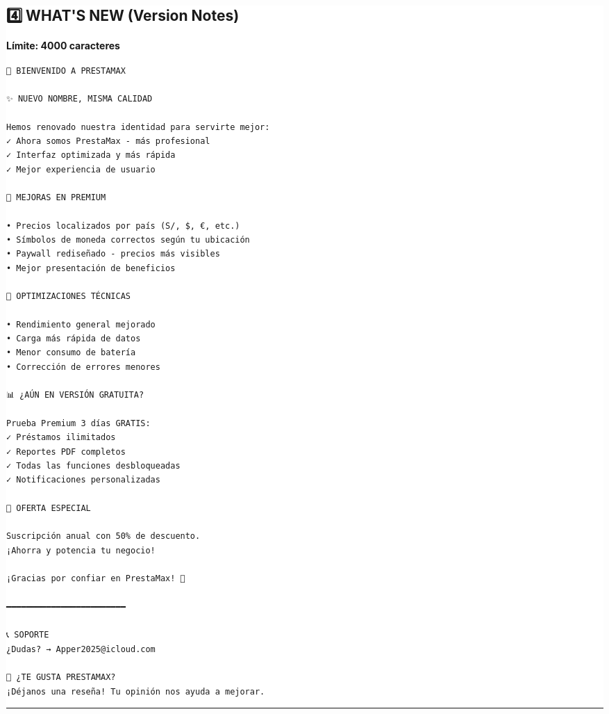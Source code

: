 ## 4️⃣ WHAT'S NEW (Version Notes)
**Límite: 4000 caracteres**

```
🎉 BIENVENIDO A PRESTAMAX

✨ NUEVO NOMBRE, MISMA CALIDAD

Hemos renovado nuestra identidad para servirte mejor:
✓ Ahora somos PrestaMax - más profesional
✓ Interfaz optimizada y más rápida
✓ Mejor experiencia de usuario

💎 MEJORAS EN PREMIUM

• Precios localizados por país (S/, $, €, etc.)
• Símbolos de moneda correctos según tu ubicación
• Paywall rediseñado - precios más visibles
• Mejor presentación de beneficios

🚀 OPTIMIZACIONES TÉCNICAS

• Rendimiento general mejorado
• Carga más rápida de datos
• Menor consumo de batería
• Corrección de errores menores

📊 ¿AÚN EN VERSIÓN GRATUITA?

Prueba Premium 3 días GRATIS:
✓ Préstamos ilimitados
✓ Reportes PDF completos
✓ Todas las funciones desbloqueadas
✓ Notificaciones personalizadas

🎁 OFERTA ESPECIAL

Suscripción anual con 50% de descuento.
¡Ahorra y potencia tu negocio!

¡Gracias por confiar en PrestaMax! 💪

━━━━━━━━━━━━━━━━━━━━━━━━

📞 SOPORTE
¿Dudas? → Apper2025@icloud.com

🌟 ¿TE GUSTA PRESTAMAX?
¡Déjanos una reseña! Tu opinión nos ayuda a mejorar.
```

---
